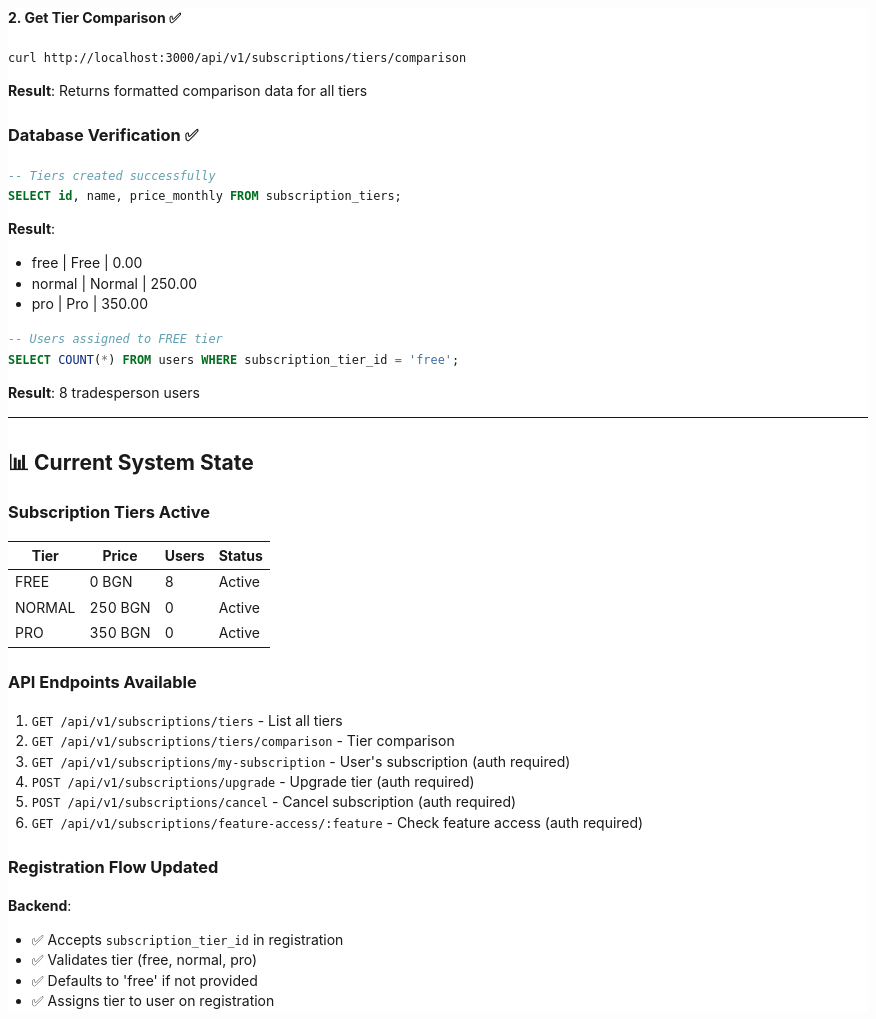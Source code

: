 #### 2. Get Tier Comparison ✅
```bash
curl http://localhost:3000/api/v1/subscriptions/tiers/comparison
```
**Result**: Returns formatted comparison data for all tiers

### Database Verification ✅

```sql
-- Tiers created successfully
SELECT id, name, price_monthly FROM subscription_tiers;
```
**Result**:
- free | Free | 0.00
- normal | Normal | 250.00
- pro | Pro | 350.00

```sql
-- Users assigned to FREE tier
SELECT COUNT(*) FROM users WHERE subscription_tier_id = 'free';
```
**Result**: 8 tradesperson users

---

## 📊 Current System State

### Subscription Tiers Active

| Tier | Price | Users | Status |
|------|-------|-------|--------|
| FREE | 0 BGN | 8 | Active |
| NORMAL | 250 BGN | 0 | Active |
| PRO | 350 BGN | 0 | Active |

### API Endpoints Available

1. `GET /api/v1/subscriptions/tiers` - List all tiers
2. `GET /api/v1/subscriptions/tiers/comparison` - Tier comparison
3. `GET /api/v1/subscriptions/my-subscription` - User's subscription (auth required)
4. `POST /api/v1/subscriptions/upgrade` - Upgrade tier (auth required)
5. `POST /api/v1/subscriptions/cancel` - Cancel subscription (auth required)
6. `GET /api/v1/subscriptions/feature-access/:feature` - Check feature access (auth required)

### Registration Flow Updated

**Backend**:
- ✅ Accepts `subscription_tier_id` in registration
- ✅ Validates tier (free, normal, pro)
- ✅ Defaults to 'free' if not provided
- ✅ Assigns tier to user on registration

